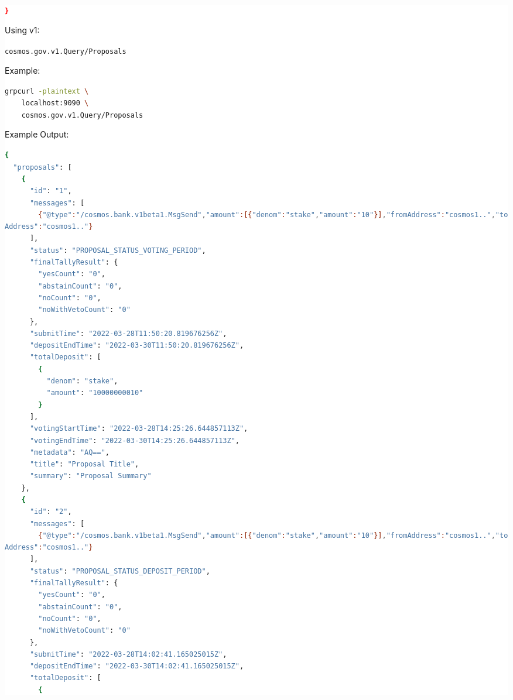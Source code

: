 ```bash
}

```

Using v1:

```bash
cosmos.gov.v1.Query/Proposals
```

Example:

```bash
grpcurl -plaintext \
    localhost:9090 \
    cosmos.gov.v1.Query/Proposals
```

Example Output:

```bash
{
  "proposals": [
    {
      "id": "1",
      "messages": [
        {"@type":"/cosmos.bank.v1beta1.MsgSend","amount":[{"denom":"stake","amount":"10"}],"fromAddress":"cosmos1..","toAddress":"cosmos1.."}
      ],
      "status": "PROPOSAL_STATUS_VOTING_PERIOD",
      "finalTallyResult": {
        "yesCount": "0",
        "abstainCount": "0",
        "noCount": "0",
        "noWithVetoCount": "0"
      },
      "submitTime": "2022-03-28T11:50:20.819676256Z",
      "depositEndTime": "2022-03-30T11:50:20.819676256Z",
      "totalDeposit": [
        {
          "denom": "stake",
          "amount": "10000000010"
        }
      ],
      "votingStartTime": "2022-03-28T14:25:26.644857113Z",
      "votingEndTime": "2022-03-30T14:25:26.644857113Z",
      "metadata": "AQ==",
      "title": "Proposal Title",
      "summary": "Proposal Summary"
    },
    {
      "id": "2",
      "messages": [
        {"@type":"/cosmos.bank.v1beta1.MsgSend","amount":[{"denom":"stake","amount":"10"}],"fromAddress":"cosmos1..","toAddress":"cosmos1.."}
      ],
      "status": "PROPOSAL_STATUS_DEPOSIT_PERIOD",
      "finalTallyResult": {
        "yesCount": "0",
        "abstainCount": "0",
        "noCount": "0",
        "noWithVetoCount": "0"
      },
      "submitTime": "2022-03-28T14:02:41.165025015Z",
      "depositEndTime": "2022-03-30T14:02:41.165025015Z",
      "totalDeposit": [
        {
```